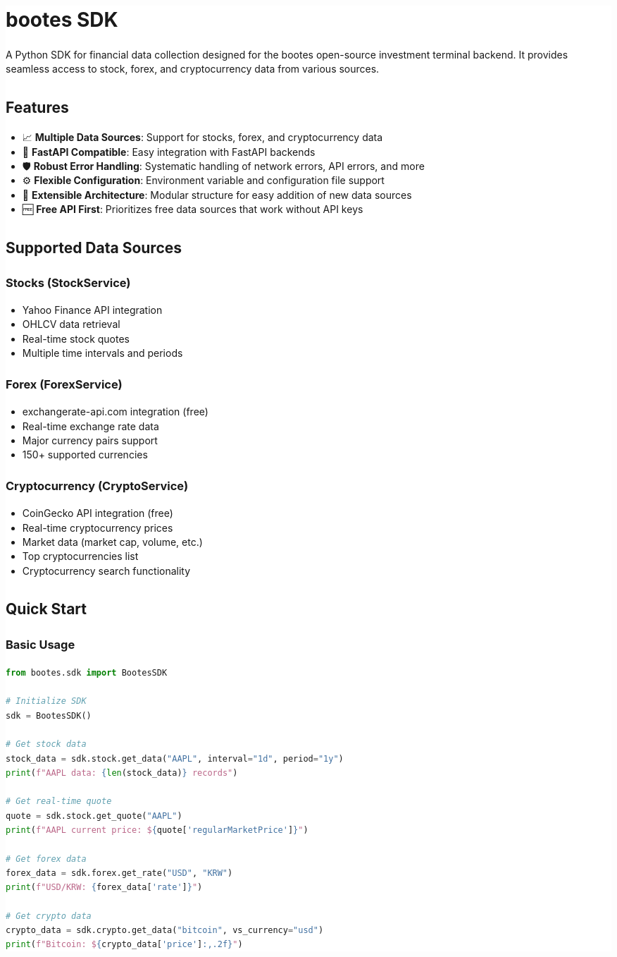 # bootes SDK

A Python SDK for financial data collection designed for the bootes open-source investment terminal backend. It provides seamless access to stock, forex, and cryptocurrency data from various sources.

## Features

- 📈 **Multiple Data Sources**: Support for stocks, forex, and cryptocurrency data
- 🔌 **FastAPI Compatible**: Easy integration with FastAPI backends
- 🛡️ **Robust Error Handling**: Systematic handling of network errors, API errors, and more
- ⚙️ **Flexible Configuration**: Environment variable and configuration file support
- 🔄 **Extensible Architecture**: Modular structure for easy addition of new data sources
- 🆓 **Free API First**: Prioritizes free data sources that work without API keys

## Supported Data Sources

### Stocks (StockService)
- Yahoo Finance API integration
- OHLCV data retrieval
- Real-time stock quotes
- Multiple time intervals and periods

### Forex (ForexService)
- exchangerate-api.com integration (free)
- Real-time exchange rate data
- Major currency pairs support
- 150+ supported currencies

### Cryptocurrency (CryptoService)
- CoinGecko API integration (free)
- Real-time cryptocurrency prices
- Market data (market cap, volume, etc.)
- Top cryptocurrencies list
- Cryptocurrency search functionality

## Quick Start

### Basic Usage

```python
from bootes.sdk import BootesSDK

# Initialize SDK
sdk = BootesSDK()

# Get stock data
stock_data = sdk.stock.get_data("AAPL", interval="1d", period="1y")
print(f"AAPL data: {len(stock_data)} records")

# Get real-time quote
quote = sdk.stock.get_quote("AAPL")
print(f"AAPL current price: ${quote['regularMarketPrice']}")

# Get forex data
forex_data = sdk.forex.get_rate("USD", "KRW")
print(f"USD/KRW: {forex_data['rate']}")

# Get crypto data
crypto_data = sdk.crypto.get_data("bitcoin", vs_currency="usd")
print(f"Bitcoin: ${crypto_data['price']:,.2f}")
```